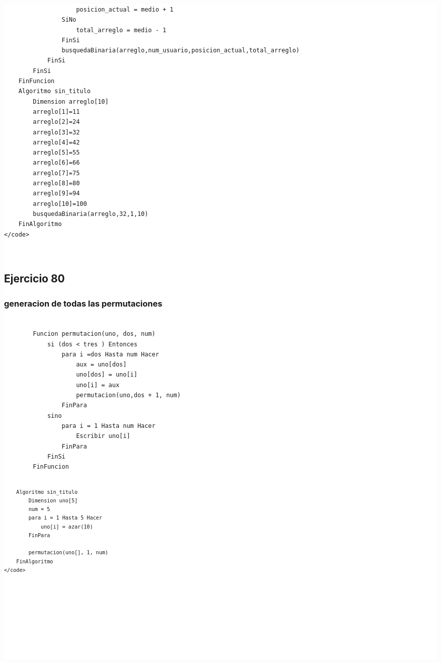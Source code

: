                         posicion_actual = medio + 1
                    SiNo
                        total_arreglo = medio - 1
                    FinSi
                    busquedaBinaria(arreglo,num_usuario,posicion_actual,total_arreglo)
                FinSi
            FinSi
        FinFuncion
        Algoritmo sin_titulo
            Dimension arreglo[10]
            arreglo[1]=11
            arreglo[2]=24
            arreglo[3]=32
            arreglo[4]=42
            arreglo[5]=55
            arreglo[6]=66
            arreglo[7]=75
            arreglo[8]=80
            arreglo[9]=94
            arreglo[10]=100
            busquedaBinaria(arreglo,32,1,10)
        FinAlgoritmo
    </code>
</pre>

<br>

<h2>Ejercicio 80</h2>
<h3>generacion de todas las permutaciones</h3>
<pre>
    <code>
        Funcion permutacion(uno, dos, num)
            si (dos < tres ) Entonces
                para i =dos Hasta num Hacer
                    aux = uno[dos]
                    uno[dos] = uno[i]
                    uno[i] = aux
                    permutacion(uno,dos + 1, num)
                FinPara
            sino 
                para i = 1 Hasta num Hacer
                    Escribir uno[i]
                FinPara
            FinSi
        FinFuncion

        Algoritmo sin_titulo
            Dimension uno[5]
            num = 5
            para i = 1 Hasta 5 Hacer
                uno[i] = azar(10)
            FinPara
            
            permutacion(uno[], 1, num)
        FinAlgoritmo
    </code>
</pre>

<br>